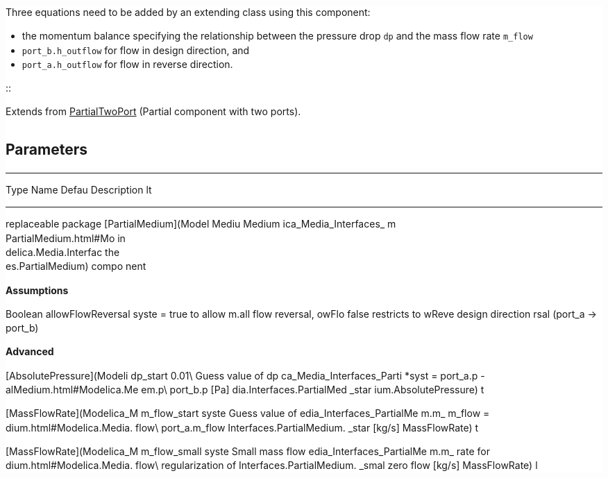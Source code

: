 Three equations need to be added by an extending class using this
component:

-   the momentum balance specifying the relationship between the
    pressure drop `dp` and the mass flow rate `m_flow`
-   `port_b.h_outflow` for flow in design direction, and
-   `port_a.h_outflow` for flow in reverse direction.

::

Extends from
[PartialTwoPort](Modelica_Fluid_Interfaces.html#Modelica.Fluid.Interfaces.PartialTwoPort)
(Partial component with two ports).

Parameters
----------

  ------------------------------------------------------------------------
  Type                      Name                  Defau Description
                                                  lt    
  ------------------------- --------------------- ----- ------------------
  replaceable package       [PartialMedium](Model Mediu 
  Medium                    ica_Media_Interfaces_ m     
                            PartialMedium.html#Mo in    
                            delica.Media.Interfac the   
                            es.PartialMedium)     compo 
                                                  nent  

  **Assumptions**                                       

  Boolean                   allowFlowReversal     syste = true to allow
                                                  m.all flow reversal,
                                                  owFlo false restricts to
                                                  wReve design direction
                                                  rsal  (port\_a -\>
                                                        port\_b)

  **Advanced**                                          

  [AbsolutePressure](Modeli dp\_start             0.01\ Guess value of dp
  ca_Media_Interfaces_Parti                       *syst = port\_a.p -
  alMedium.html#Modelica.Me                       em.p\ port\_b.p [Pa]
  dia.Interfaces.PartialMed                       _star 
  ium.AbsolutePressure)                           t     

  [MassFlowRate](Modelica_M m\_flow\_start        syste Guess value of
  edia_Interfaces_PartialMe                       m.m\_ m\_flow =
  dium.html#Modelica.Media.                       flow\ port\_a.m\_flow
  Interfaces.PartialMedium.                       _star [kg/s]
  MassFlowRate)                                   t     

  [MassFlowRate](Modelica_M m\_flow\_small        syste Small mass flow
  edia_Interfaces_PartialMe                       m.m\_ rate for
  dium.html#Modelica.Media.                       flow\ regularization of
  Interfaces.PartialMedium.                       _smal zero flow [kg/s]
  MassFlowRate)                                   l     
